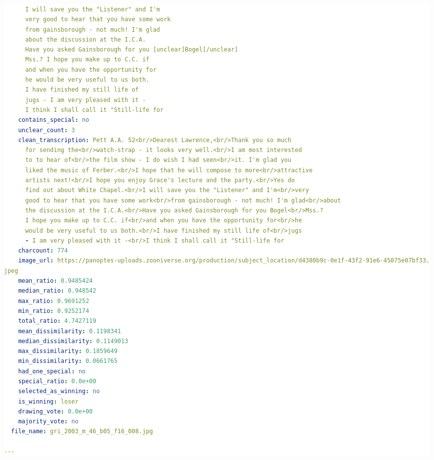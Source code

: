 ```yaml
      I will save you the "Listener" and I'm
      very good to hear that you have some work
      from gainsborough - not much! I'm glad
      about the discussion at the I.C.A.
      Have you asked Gainsborough for you [unclear]Bogel[/unclear]
      Mss.? I hope you make up to C.C. if
      and when you have the opportunity for
      he would be very useful to us both.
      I have finished my still life of
      jugs - I am very pleased with it -
      I think I shall call it "Still-life for
    contains_special: no
    unclear_count: 3
    clean_transcription: Pett A.A. 52<br/>Dearest Lawrence,<br/>Thank you so much
      for sending the<br/>watch-strap - it looks very well.<br/>I am most interested
      to to hear of<br/>the film show - I do wish I had seen<br/>it. I'm glad you
      liked the music of Ferber.<br/>I hope that he will compose to more<br/>attractive
      artists next!<br/>I hope you enjoy Grace's lecture and the party.<br/>Yes do
      find out about White Chapel.<br/>I will save you the "Listener" and I'm<br/>very
      good to hear that you have some work<br/>from gainsborough - not much! I'm glad<br/>about
      the discussion at the I.C.A.<br/>Have you asked Gainsborough for you Bogel<br/>Mss.?
      I hope you make up to C.C. if<br/>and when you have the opportunity for<br/>he
      would be very useful to us both.<br/>I have finished my still life of<br/>jugs
      - I am very pleased with it -<br/>I think I shall call it "Still-life for
    charcount: 774
    image_url: https://panoptes-uploads.zooniverse.org/production/subject_location/d4380b9c-0e1f-43f2-91e6-45075e07bf33.jpeg
    mean_ratio: 0.9485424
    median_ratio: 0.948542
    max_ratio: 0.9691252
    min_ratio: 0.9252174
    total_ratio: 4.7427119
    mean_dissimilarity: 0.1198341
    median_dissimilarity: 0.1149013
    max_dissimilarity: 0.1859649
    min_dissimilarity: 0.0661765
    had_one_special: no
    special_ratio: 0.0e+00
    selected_as_winning: no
    is_winning: loser
    drawing_vote: 0.0e+00
    majority_vote: no
  file_name: gri_2003_m_46_b05_f16_008.jpg

---
```

